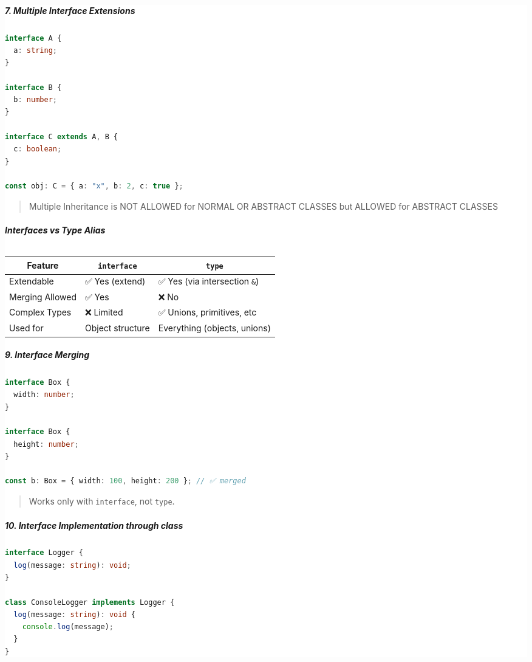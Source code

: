 ##### 7. **Multiple Interface Extensions**

```ts
interface A {
  a: string;
}

interface B {
  b: number;
}

interface C extends A, B {
  c: boolean;
}

const obj: C = { a: "x", b: 2, c: true };
```

> Multiple Inheritance is NOT ALLOWED for NORMAL OR ABSTRACT CLASSES but ALLOWED for ABSTRACT CLASSES

###### **Interfaces vs Type Alias**

| Feature         | `interface`    | `type`                        |
| --------------- | ---------------- | ------------------------------- |
| Extendable      | ✅ Yes (extend)  | ✅ Yes (via intersection `&`) |
| Merging Allowed | ✅ Yes           | ❌ No                           |
| Complex Types   | ❌ Limited       | ✅ Unions, primitives, etc      |
| Used for        | Object structure | Everything (objects, unions)    |

##### 9. **Interface Merging**

```ts
interface Box {
  width: number;
}

interface Box {
  height: number;
}

const b: Box = { width: 100, height: 200 }; // ✅ merged
```

> Works only with `interface`, not `type`.

##### 10. **Interface Implementation through class**

```ts
interface Logger {
  log(message: string): void;
}

class ConsoleLogger implements Logger {
  log(message: string): void {
    console.log(message);
  }
}
```
